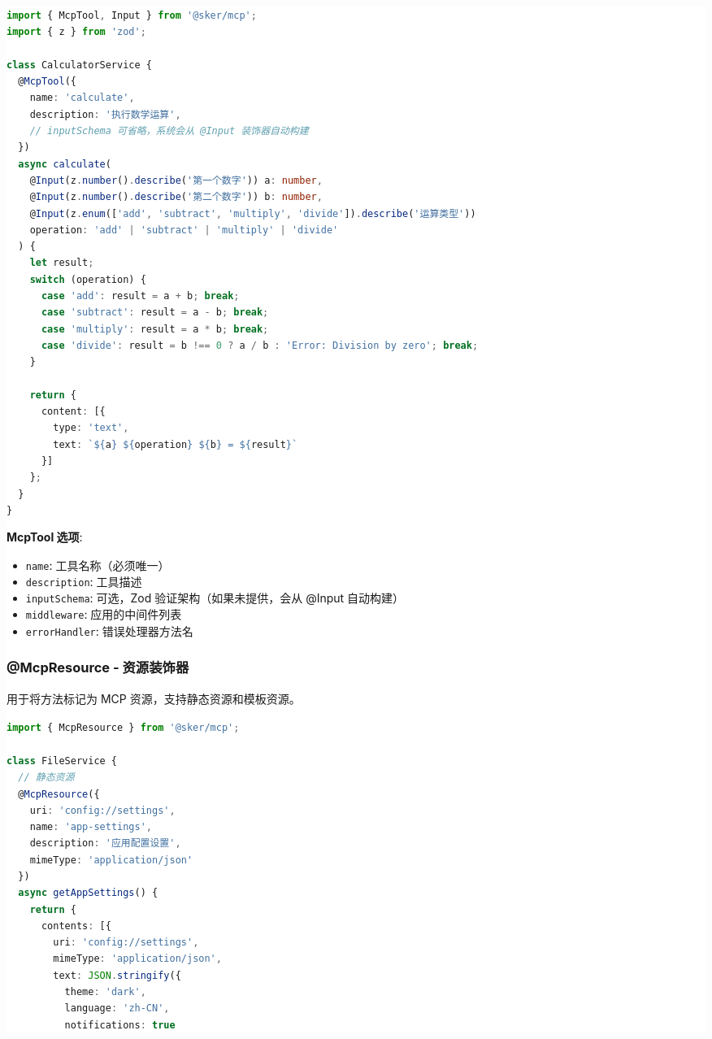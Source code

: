 ```typescript
import { McpTool, Input } from '@sker/mcp';
import { z } from 'zod';

class CalculatorService {
  @McpTool({
    name: 'calculate',
    description: '执行数学运算',
    // inputSchema 可省略，系统会从 @Input 装饰器自动构建
  })
  async calculate(
    @Input(z.number().describe('第一个数字')) a: number,
    @Input(z.number().describe('第二个数字')) b: number,
    @Input(z.enum(['add', 'subtract', 'multiply', 'divide']).describe('运算类型')) 
    operation: 'add' | 'subtract' | 'multiply' | 'divide'
  ) {
    let result;
    switch (operation) {
      case 'add': result = a + b; break;
      case 'subtract': result = a - b; break;
      case 'multiply': result = a * b; break;
      case 'divide': result = b !== 0 ? a / b : 'Error: Division by zero'; break;
    }
    
    return {
      content: [{ 
        type: 'text', 
        text: `${a} ${operation} ${b} = ${result}` 
      }]
    };
  }
}
```

**McpTool 选项**:
- `name`: 工具名称（必须唯一）
- `description`: 工具描述
- `inputSchema`: 可选，Zod 验证架构（如果未提供，会从 @Input 自动构建）
- `middleware`: 应用的中间件列表
- `errorHandler`: 错误处理器方法名

### @McpResource - 资源装饰器

用于将方法标记为 MCP 资源，支持静态资源和模板资源。

```typescript
import { McpResource } from '@sker/mcp';

class FileService {
  // 静态资源
  @McpResource({
    uri: 'config://settings',
    name: 'app-settings',
    description: '应用配置设置',
    mimeType: 'application/json'
  })
  async getAppSettings() {
    return {
      contents: [{
        uri: 'config://settings',
        mimeType: 'application/json',
        text: JSON.stringify({
          theme: 'dark',
          language: 'zh-CN',
          notifications: true
```